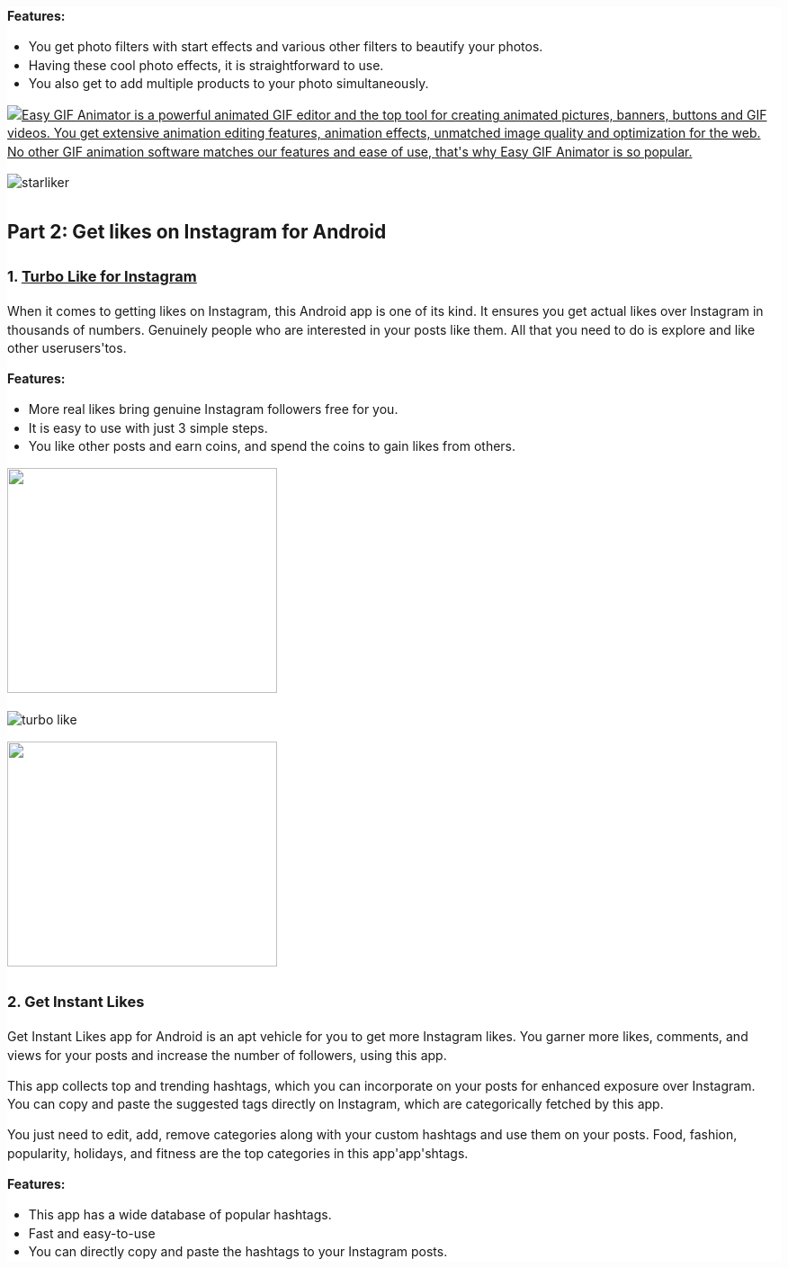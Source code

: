 **Features:**

* You get photo filters with start effects and various other filters to beautify your photos.
* Having these cool photo effects, it is straightforward to use.
* You also get to add multiple products to your photo simultaneously.


<a href="https://secure.2checkout.com/order/checkout.php?PRODS=174416&QTY=1&AFFILIATE=108875&CART=1"><img src="https://www.easygifanimator.net/images/gif-animator.png" border="0">Easy GIF Animator is a powerful animated GIF editor and the top tool for creating animated pictures, banners, buttons and GIF videos. You get extensive animation editing features, animation effects, unmatched image quality and optimization for the web. No other GIF animation software matches our features and ease of use, that's why Easy GIF Animator is so popular.</a>

![starliker](https://images.wondershare.com/filmora/article-images/starliker.JPG)

## Part 2: Get likes on Instagram for Android

### 1. [Turbo Like for Instagram](https://www.getjar.com/categories/social-and-messaging-apps/social-networks/Turbo-Like-for-Instagram-get-more-real-likes-911572)

When it comes to getting likes on Instagram, this Android app is one of its kind. It ensures you get actual likes over Instagram in thousands of numbers. Genuinely people who are interested in your posts like them. All that you need to do is explore and like other userusers'tos.

**Features:**

* More real likes bring genuine Instagram followers free for you.
* It is easy to use with just 3 simple steps.
* You like other posts and earn coins, and spend the coins to gain likes from others.


<a href="https://modlily.sjv.io/c/5597632/1997817/17059" target="_top" id="1997817"><img src="//a.impactradius-go.com/display-ad/17059-1997817" border="0" alt="" width="300" height="250"/></a><img height="0" width="0" src="https://imp.pxf.io/i/5597632/1997817/17059" style="position:absolute;visibility:hidden;" border="0" />

![turbo like](https://images.wondershare.com/filmora/article-images/turbo-like.JPG)


<a href="https://caperobbin.sjv.io/c/5597632/2006118/18460" target="_top" id="2006118"><img src="//a.impactradius-go.com/display-ad/18460-2006118" border="0" alt="" width="300" height="250"/></a><img height="0" width="0" src="https://imp.pxf.io/i/5597632/2006118/18460" style="position:absolute;visibility:hidden;" border="0" />

### 2. Get Instant Likes

Get Instant Likes app for Android is an apt vehicle for you to get more Instagram likes. You garner more likes, comments, and views for your posts and increase the number of followers, using this app.

This app collects top and trending hashtags, which you can incorporate on your posts for enhanced exposure over Instagram. You can copy and paste the suggested tags directly on Instagram, which are categorically fetched by this app.

You just need to edit, add, remove categories along with your custom hashtags and use them on your posts. Food, fashion, popularity, holidays, and fitness are the top categories in this app'app'shtags.

**Features:**

* This app has a wide database of popular hashtags.
* Fast and easy-to-use
* You can directly copy and paste the hashtags to your Instagram posts.
